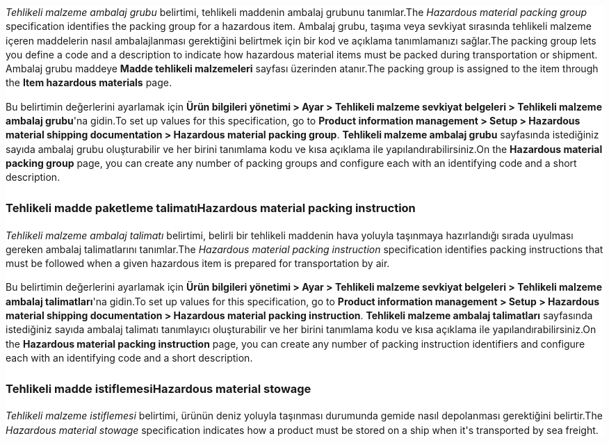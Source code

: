 <span data-ttu-id="4d1f3-378">*Tehlikeli malzeme ambalaj grubu* belirtimi, tehlikeli maddenin ambalaj grubunu tanımlar.</span><span class="sxs-lookup"><span data-stu-id="4d1f3-378">The *Hazardous material packing group* specification identifies the packing group for a hazardous item.</span></span> <span data-ttu-id="4d1f3-379">Ambalaj grubu, taşıma veya sevkiyat sırasında tehlikeli malzeme içeren maddelerin nasıl ambalajlanması gerektiğini belirtmek için bir kod ve açıklama tanımlamanızı sağlar.</span><span class="sxs-lookup"><span data-stu-id="4d1f3-379">The packing group lets you define a code and a description to indicate how hazardous material items must be packed during transportation or shipment.</span></span> <span data-ttu-id="4d1f3-380">Ambalaj grubu maddeye **Madde tehlikeli malzemeleri** sayfası üzerinden atanır.</span><span class="sxs-lookup"><span data-stu-id="4d1f3-380">The packing group is assigned to the item through the **Item hazardous materials** page.</span></span>

<span data-ttu-id="4d1f3-381">Bu belirtimin değerlerini ayarlamak için **Ürün bilgileri yönetimi \> Ayar \> Tehlikeli malzeme sevkiyat belgeleri \> Tehlikeli malzeme ambalaj grubu**'na gidin.</span><span class="sxs-lookup"><span data-stu-id="4d1f3-381">To set up values for this specification, go to **Product information management \> Setup \> Hazardous material shipping documentation \> Hazardous material packing group**.</span></span> <span data-ttu-id="4d1f3-382">**Tehlikeli malzeme ambalaj grubu** sayfasında istediğiniz sayıda ambalaj grubu oluşturabilir ve her birini tanımlama kodu ve kısa açıklama ile yapılandırabilirsiniz.</span><span class="sxs-lookup"><span data-stu-id="4d1f3-382">On the **Hazardous material packing group** page, you can create any number of packing groups and configure each with an identifying code and a short description.</span></span>

### <a name="hazardous-material-packing-instruction"></a><a name="packing-instruction"></a><span data-ttu-id="4d1f3-383">Tehlikeli madde paketleme talimatı</span><span class="sxs-lookup"><span data-stu-id="4d1f3-383">Hazardous material packing instruction</span></span>

<span data-ttu-id="4d1f3-384">*Tehlikeli malzeme ambalaj talimatı* belirtimi, belirli bir tehlikeli maddenin hava yoluyla taşınmaya hazırlandığı sırada uyulması gereken ambalaj talimatlarını tanımlar.</span><span class="sxs-lookup"><span data-stu-id="4d1f3-384">The *Hazardous material packing instruction* specification identifies packing instructions that must be followed when a given hazardous item is prepared for transportation by air.</span></span>

<span data-ttu-id="4d1f3-385">Bu belirtimin değerlerini ayarlamak için **Ürün bilgileri yönetimi \> Ayar \> Tehlikeli malzeme sevkiyat belgeleri \> Tehlikeli malzeme ambalaj talimatları**'na gidin.</span><span class="sxs-lookup"><span data-stu-id="4d1f3-385">To set up values for this specification, go to **Product information management \> Setup \> Hazardous material shipping documentation \> Hazardous material packing instruction**.</span></span> <span data-ttu-id="4d1f3-386">**Tehlikeli malzeme ambalaj talimatları** sayfasında istediğiniz sayıda ambalaj talimatı tanımlayıcı oluşturabilir ve her birini tanımlama kodu ve kısa açıklama ile yapılandırabilirsiniz.</span><span class="sxs-lookup"><span data-stu-id="4d1f3-386">On the **Hazardous material packing instruction** page, you can create any number of packing instruction identifiers and configure each with an identifying code and a short description.</span></span>

### <a name="hazardous-material-stowage"></a><a name="stowage"></a><span data-ttu-id="4d1f3-387">Tehlikeli madde istiflemesi</span><span class="sxs-lookup"><span data-stu-id="4d1f3-387">Hazardous material stowage</span></span>

<span data-ttu-id="4d1f3-388">*Tehlikeli malzeme istiflemesi* belirtimi, ürünün deniz yoluyla taşınması durumunda gemide nasıl depolanması gerektiğini belirtir.</span><span class="sxs-lookup"><span data-stu-id="4d1f3-388">The *Hazardous material stowage* specification indicates how a product must be stored on a ship when it's transported by sea freight.</span></span>
